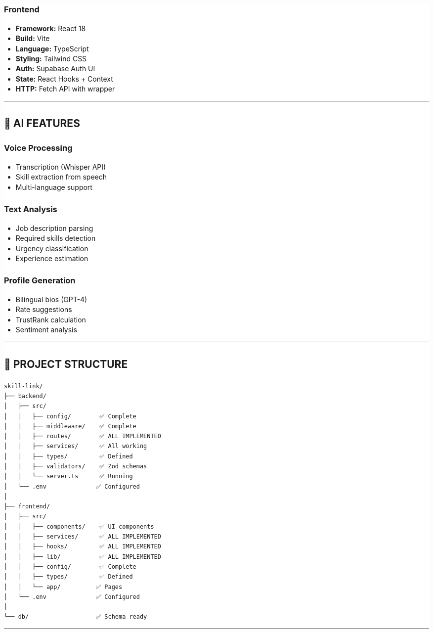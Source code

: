 ### Frontend
- **Framework:** React 18
- **Build:** Vite
- **Language:** TypeScript
- **Styling:** Tailwind CSS
- **Auth:** Supabase Auth UI
- **State:** React Hooks + Context
- **HTTP:** Fetch API with wrapper

---

## 🌟 AI FEATURES

### Voice Processing
- Transcription (Whisper API)
- Skill extraction from speech
- Multi-language support

### Text Analysis
- Job description parsing
- Required skills detection
- Urgency classification
- Experience estimation

### Profile Generation
- Bilingual bios (GPT-4)
- Rate suggestions
- TrustRank calculation
- Sentiment analysis

---

## 📁 PROJECT STRUCTURE

```
skill-link/
├── backend/
│   ├── src/
│   │   ├── config/        ✅ Complete
│   │   ├── middleware/    ✅ Complete
│   │   ├── routes/        ✅ ALL IMPLEMENTED
│   │   ├── services/      ✅ All working
│   │   ├── types/         ✅ Defined
│   │   ├── validators/    ✅ Zod schemas
│   │   └── server.ts      ✅ Running
│   └── .env              ✅ Configured
│
├── frontend/
│   ├── src/
│   │   ├── components/    ✅ UI components
│   │   ├── services/      ✅ ALL IMPLEMENTED
│   │   ├── hooks/         ✅ ALL IMPLEMENTED
│   │   ├── lib/           ✅ ALL IMPLEMENTED
│   │   ├── config/        ✅ Complete
│   │   ├── types/         ✅ Defined
│   │   └── app/          ✅ Pages
│   └── .env              ✅ Configured
│
└── db/                   ✅ Schema ready
```

---